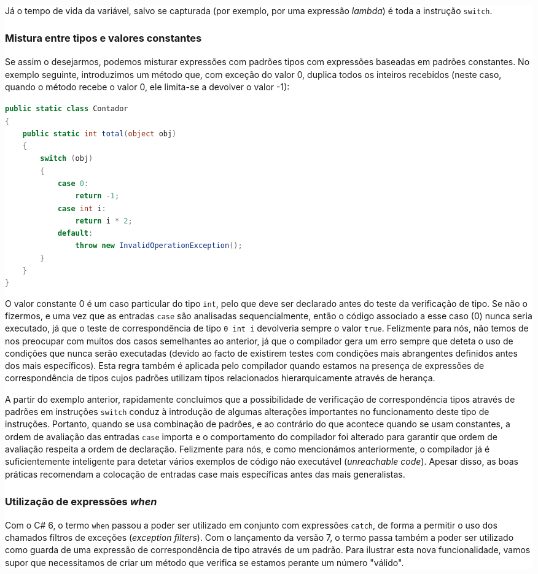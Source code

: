Já o tempo de vida da variável, salvo se capturada (por exemplo, por uma expressão *lambda*) é toda a instrução `switch`.


### Mistura entre tipos e valores constantes

Se assim o desejarmos, podemos misturar expressões com padrões tipos com expressões baseadas em padrões constantes. No exemplo seguinte, introduzimos um método que, com exceção do valor 0, duplica todos os inteiros recebidos (neste caso, quando o método recebe o valor 0, ele limita-se a devolver o valor -1):

```cs
public static class Contador
{
    public static int total(object obj)
    {
        switch (obj)
        {
            case 0:
                return -1;
            case int i:
                return i * 2;            
            default:
                throw new InvalidOperationException();
        }
    }
}
```

O valor constante 0 é um caso particular do tipo `int`, pelo que deve ser declarado antes do teste da verificação de tipo. Se não o fizermos, e uma vez que as entradas `case` são analisadas sequencialmente, então o código associado a esse caso (0) nunca seria executado, já que o teste de correspondência de tipo `0 int i` devolveria sempre o valor `true`. Felizmente para nós, não temos de nos preocupar com muitos dos casos semelhantes ao anterior, já que o compilador gera um erro sempre que deteta o uso de condições que nunca serão executadas (devido ao facto de existirem testes com condições mais abrangentes definidos antes dos mais específicos). Esta regra também é aplicada pelo compilador quando estamos na presença de expressões de correspondência de tipos cujos padrões utilizam tipos relacionados hierarquicamente através de herança.

A partir do exemplo anterior, rapidamente concluímos que a possibilidade de verificação de correspondência tipos através de padrões em instruções `switch` conduz à introdução de algumas alterações importantes no funcionamento deste tipo de instruções. Portanto, quando se usa combinação de padrões, e ao contrário do que acontece quando se usam constantes, a ordem de avaliação das entradas `case` importa e o comportamento do compilador foi alterado para garantir que ordem de avaliação respeita a ordem de declaração. Felizmente para nós, e como mencionámos anteriormente, o compilador já é suficientemente inteligente para detetar vários exemplos de código não executável (*unreachable code*). Apesar disso, as boas práticas recomendam a colocação de entradas case mais específicas antes das mais generalistas.


### Utilização de expressões *when*

Com o C# 6, o termo `when` passou a poder ser utilizado em conjunto com expressões `catch`, de forma a permitir o uso dos chamados filtros de exceções (*exception filters*). Com o lançamento da versão 7, o termo passa também a poder ser utilizado como guarda de uma expressão de correspondência de tipo através de um padrão. Para ilustrar esta nova funcionalidade, vamos supor que necessitamos de criar um método que verifica se estamos perante um número "válido". 
